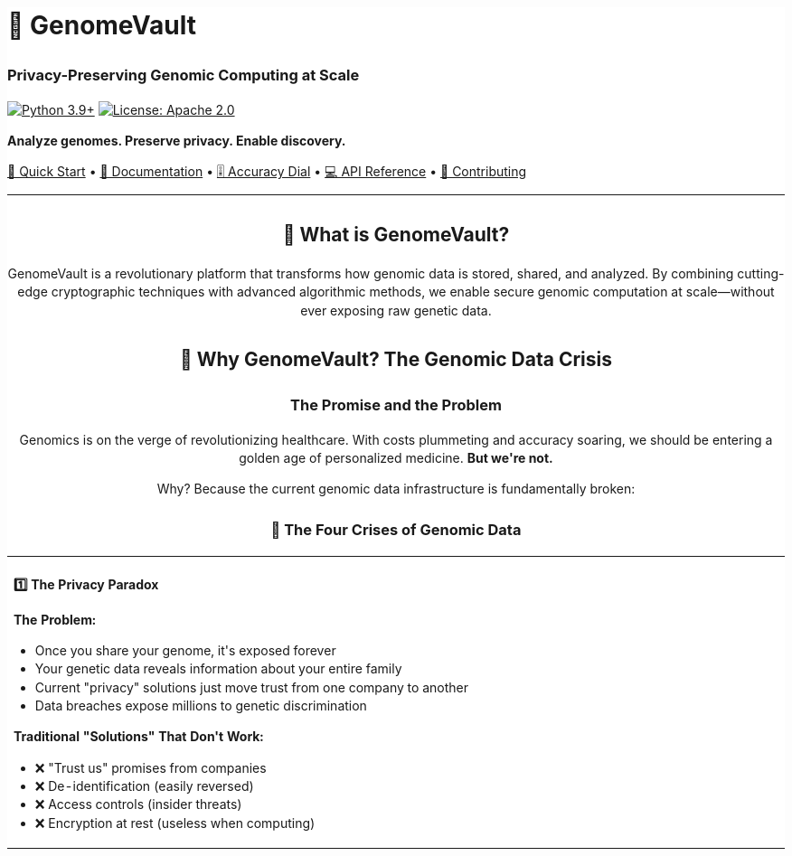 <div align="left">

# 🧬 GenomeVault

### Privacy-Preserving Genomic Computing at Scale

[![Python 3.9+](https://img.shields.io/badge/python-3.9+-blue.svg)](https://www.python.org/downloads/)
[![License: Apache 2.0](https://img.shields.io/badge/License-Apache%202.0-green.svg)](https://opensource.org/licenses/Apache-2.0)

**Analyze genomes. Preserve privacy. Enable discovery.**

[🚀 Quick Start](#-quick-start) • [📖 Documentation](docs/) • [🎚️ Accuracy Dial](#-accuracy-dial-with-snp-panels) • [💻 API Reference](docs/api/) • [🤝 Contributing](CONTRIBUTING.md)

</div>

---

<div align="center">

## 🌟 What is GenomeVault?

GenomeVault is a revolutionary platform that transforms how genomic data is stored, shared, and analyzed. By combining cutting-edge cryptographic techniques with advanced algorithmic methods, we enable secure genomic computation at scale—without ever exposing raw genetic data.

## 🎯 Why GenomeVault? The Genomic Data Crisis

### The Promise and the Problem

Genomics is on the verge of revolutionizing healthcare. With costs plummeting and accuracy soaring, we should be entering a golden age of personalized medicine. **But we're not.**

Why? Because the current genomic data infrastructure is fundamentally broken:

### 🚨 The Four Crises of Genomic Data

<table>
<tr>
<td width="50%">

#### 1️⃣ **The Privacy Paradox**

**The Problem:**
- Once you share your genome, it's exposed forever
- Your genetic data reveals information about your entire family
- Current "privacy" solutions just move trust from one company to another
- Data breaches expose millions to genetic discrimination

**Traditional "Solutions" That Don't Work:**
- ❌ "Trust us" promises from companies
- ❌ De-identification (easily reversed)
- ❌ Access controls (insider threats)
- ❌ Encryption at rest (useless when computing)
